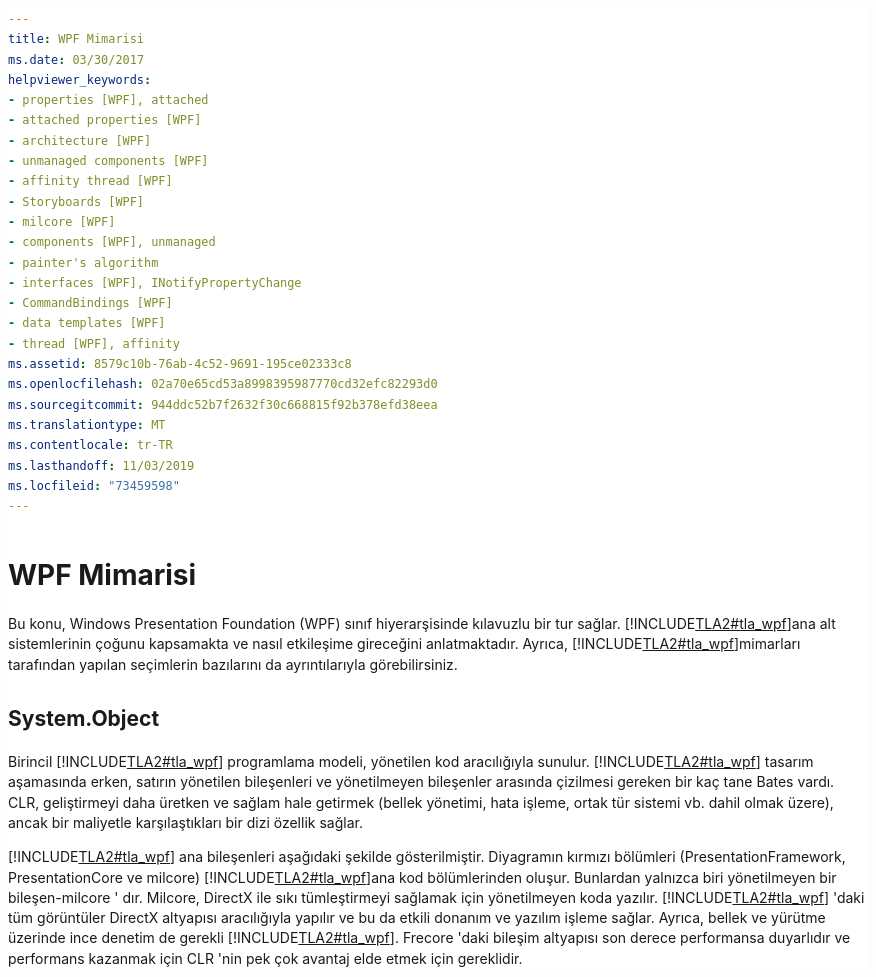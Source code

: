 ```yaml
---
title: WPF Mimarisi
ms.date: 03/30/2017
helpviewer_keywords:
- properties [WPF], attached
- attached properties [WPF]
- architecture [WPF]
- unmanaged components [WPF]
- affinity thread [WPF]
- Storyboards [WPF]
- milcore [WPF]
- components [WPF], unmanaged
- painter's algorithm
- interfaces [WPF], INotifyPropertyChange
- CommandBindings [WPF]
- data templates [WPF]
- thread [WPF], affinity
ms.assetid: 8579c10b-76ab-4c52-9691-195ce02333c8
ms.openlocfilehash: 02a70e65cd53a8998395987770cd32efc82293d0
ms.sourcegitcommit: 944ddc52b7f2632f30c668815f92b378efd38eea
ms.translationtype: MT
ms.contentlocale: tr-TR
ms.lasthandoff: 11/03/2019
ms.locfileid: "73459598"
---
```

# <a name="wpf-architecture"></a>WPF Mimarisi
Bu konu, Windows Presentation Foundation (WPF) sınıf hiyerarşisinde kılavuzlu bir tur sağlar. [!INCLUDE[TLA2#tla_wpf](../../../../includes/tla2sharptla-wpf-md.md)]ana alt sistemlerinin çoğunu kapsamakta ve nasıl etkileşime gireceğini anlatmaktadır. Ayrıca, [!INCLUDE[TLA2#tla_wpf](../../../../includes/tla2sharptla-wpf-md.md)]mimarları tarafından yapılan seçimlerin bazılarını da ayrıntılarıyla görebilirsiniz.  

<a name="System_Object"></a>   
## <a name="systemobject"></a>System.Object  
 Birincil [!INCLUDE[TLA2#tla_wpf](../../../../includes/tla2sharptla-wpf-md.md)] programlama modeli, yönetilen kod aracılığıyla sunulur. [!INCLUDE[TLA2#tla_wpf](../../../../includes/tla2sharptla-wpf-md.md)] tasarım aşamasında erken, satırın yönetilen bileşenleri ve yönetilmeyen bileşenler arasında çizilmesi gereken bir kaç tane Bates vardı. CLR, geliştirmeyi daha üretken ve sağlam hale getirmek (bellek yönetimi, hata işleme, ortak tür sistemi vb. dahil olmak üzere), ancak bir maliyetle karşılaştıkları bir dizi özellik sağlar.  
  
 [!INCLUDE[TLA2#tla_wpf](../../../../includes/tla2sharptla-wpf-md.md)] ana bileşenleri aşağıdaki şekilde gösterilmiştir. Diyagramın kırmızı bölümleri (PresentationFramework, PresentationCore ve milcore) [!INCLUDE[TLA2#tla_wpf](../../../../includes/tla2sharptla-wpf-md.md)]ana kod bölümlerinden oluşur. Bunlardan yalnızca biri yönetilmeyen bir bileşen-milcore ' dır. Milcore, DirectX ile sıkı tümleştirmeyi sağlamak için yönetilmeyen koda yazılır. [!INCLUDE[TLA2#tla_wpf](../../../../includes/tla2sharptla-wpf-md.md)] 'daki tüm görüntüler DirectX altyapısı aracılığıyla yapılır ve bu da etkili donanım ve yazılım işleme sağlar. Ayrıca, bellek ve yürütme üzerinde ince denetim de gerekli [!INCLUDE[TLA2#tla_wpf](../../../../includes/tla2sharptla-wpf-md.md)]. Frecore 'daki bileşim altyapısı son derece performansa duyarlıdır ve performans kazanmak için CLR 'nin pek çok avantaj elde etmek için gereklidir.  
  
